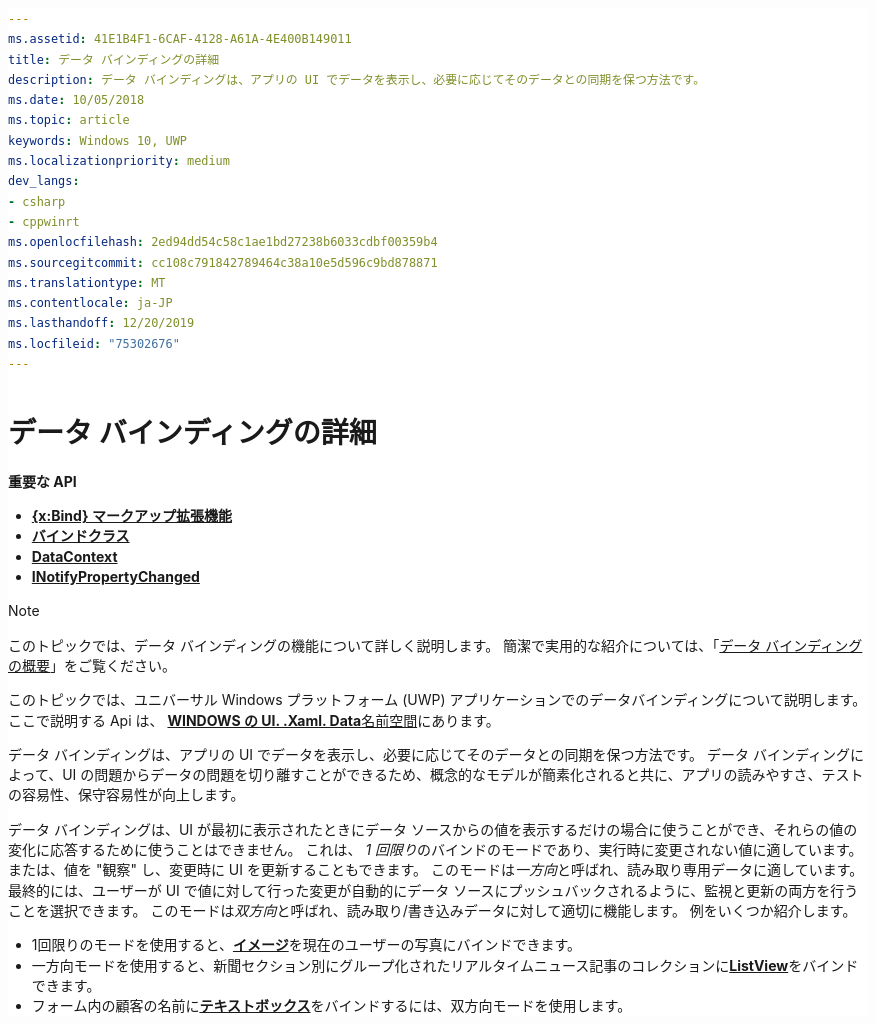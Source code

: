 ```yaml
---
ms.assetid: 41E1B4F1-6CAF-4128-A61A-4E400B149011
title: データ バインディングの詳細
description: データ バインディングは、アプリの UI でデータを表示し、必要に応じてそのデータとの同期を保つ方法です。
ms.date: 10/05/2018
ms.topic: article
keywords: Windows 10, UWP
ms.localizationpriority: medium
dev_langs:
- csharp
- cppwinrt
ms.openlocfilehash: 2ed94dd54c58c1ae1bd27238b6033cdbf00359b4
ms.sourcegitcommit: cc108c791842789464c38a10e5d596c9bd878871
ms.translationtype: MT
ms.contentlocale: ja-JP
ms.lasthandoff: 12/20/2019
ms.locfileid: "75302676"
---
```

# <a name="data-binding-in-depth"></a>データ バインディングの詳細

**重要な API**

-   [ **{x:Bind} マークアップ拡張機能**](../xaml-platform/x-bind-markup-extension.md)
-   [**バインドクラス**](https://docs.microsoft.com/uwp/api/Windows.UI.Xaml.Data.Binding)
-   [**DataContext**](https://docs.microsoft.com/uwp/api/windows.ui.xaml.frameworkelement.datacontext)
-   [**INotifyPropertyChanged**](https://docs.microsoft.com/uwp/api/Windows.UI.Xaml.Data.INotifyPropertyChanged)

> [!NOTE]
> このトピックでは、データ バインディングの機能について詳しく説明します。 簡潔で実用的な紹介については、「[データ バインディングの概要](data-binding-quickstart.md)」をご覧ください。

このトピックでは、ユニバーサル Windows プラットフォーム (UWP) アプリケーションでのデータバインディングについて説明します。 ここで説明する Api は、 [ **WINDOWS の UI. .Xaml. Data**名前空間](/uwp/api/windows.ui.xaml.data)にあります。

データ バインディングは、アプリの UI でデータを表示し、必要に応じてそのデータとの同期を保つ方法です。 データ バインディングによって、UI の問題からデータの問題を切り離すことができるため、概念的なモデルが簡素化されると共に、アプリの読みやすさ、テストの容易性、保守容易性が向上します。

データ バインディングは、UI が最初に表示されたときにデータ ソースからの値を表示するだけの場合に使うことができ、それらの値の変化に応答するために使うことはできません。 これは、 *1 回限り*のバインドのモードであり、実行時に変更されない値に適しています。 または、値を "観察" し、変更時に UI を更新することもできます。 このモードは*一方向*と呼ばれ、読み取り専用データに適しています。 最終的には、ユーザーが UI で値に対して行った変更が自動的にデータ ソースにプッシュバックされるように、監視と更新の両方を行うことを選択できます。 このモードは*双方向*と呼ばれ、読み取り/書き込みデータに対して適切に機能します。 例をいくつか紹介します。

-   1回限りのモードを使用すると、[**イメージ**](https://docs.microsoft.com/uwp/api/Windows.UI.Xaml.Controls.Image)を現在のユーザーの写真にバインドできます。
-   一方向モードを使用すると、新聞セクション別にグループ化されたリアルタイムニュース記事のコレクションに[**ListView**](https://docs.microsoft.com/uwp/api/Windows.UI.Xaml.Controls.ListView)をバインドできます。
-   フォーム内の顧客の名前に[**テキストボックス**](https://docs.microsoft.com/uwp/api/Windows.UI.Xaml.Controls.TextBox)をバインドするには、双方向モードを使用します。
